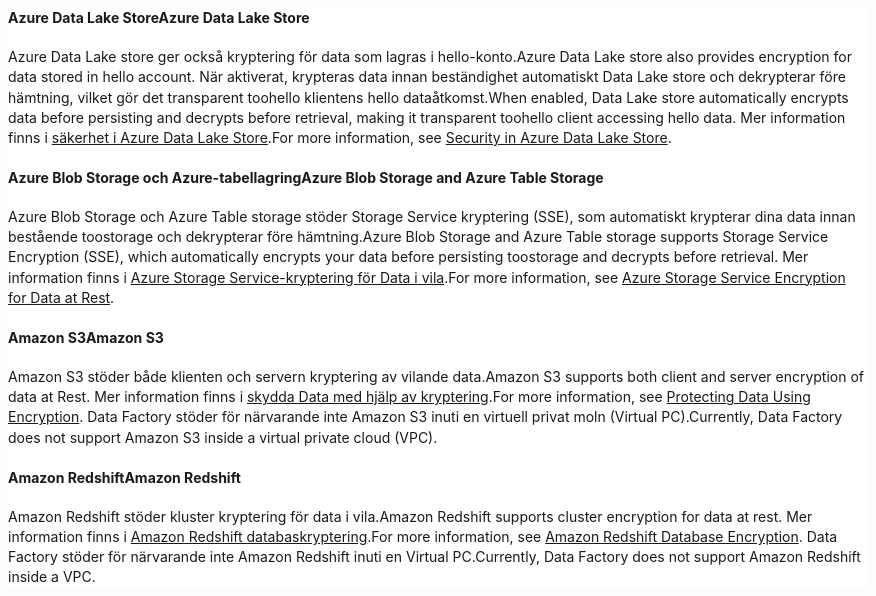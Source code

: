 #### <a name="azure-data-lake-store"></a><span data-ttu-id="87161-150">Azure Data Lake Store</span><span class="sxs-lookup"><span data-stu-id="87161-150">Azure Data Lake Store</span></span>
<span data-ttu-id="87161-151">Azure Data Lake store ger också kryptering för data som lagras i hello-konto.</span><span class="sxs-lookup"><span data-stu-id="87161-151">Azure Data Lake store also provides encryption for data stored in hello account.</span></span> <span data-ttu-id="87161-152">När aktiverat, krypteras data innan beständighet automatiskt Data Lake store och dekrypterar före hämtning, vilket gör det transparent toohello klientens hello dataåtkomst.</span><span class="sxs-lookup"><span data-stu-id="87161-152">When enabled, Data Lake store automatically encrypts data before persisting and decrypts before retrieval, making it transparent toohello client accessing hello data.</span></span> <span data-ttu-id="87161-153">Mer information finns i [säkerhet i Azure Data Lake Store](../data-lake-store/data-lake-store-security-overview.md).</span><span class="sxs-lookup"><span data-stu-id="87161-153">For more information, see [Security in Azure Data Lake Store](../data-lake-store/data-lake-store-security-overview.md).</span></span> 

#### <a name="azure-blob-storage-and-azure-table-storage"></a><span data-ttu-id="87161-154">Azure Blob Storage och Azure-tabellagring</span><span class="sxs-lookup"><span data-stu-id="87161-154">Azure Blob Storage and Azure Table Storage</span></span>
<span data-ttu-id="87161-155">Azure Blob Storage och Azure Table storage stöder Storage Service kryptering (SSE), som automatiskt krypterar dina data innan bestående toostorage och dekrypterar före hämtning.</span><span class="sxs-lookup"><span data-stu-id="87161-155">Azure Blob Storage and Azure Table storage supports Storage Service Encryption (SSE), which automatically encrypts your data before persisting toostorage and decrypts before retrieval.</span></span> <span data-ttu-id="87161-156">Mer information finns i [Azure Storage Service-kryptering för Data i vila](../storage/common/storage-service-encryption.md).</span><span class="sxs-lookup"><span data-stu-id="87161-156">For more information, see [Azure Storage Service Encryption for Data at Rest](../storage/common/storage-service-encryption.md).</span></span>

#### <a name="amazon-s3"></a><span data-ttu-id="87161-157">Amazon S3</span><span class="sxs-lookup"><span data-stu-id="87161-157">Amazon S3</span></span>
<span data-ttu-id="87161-158">Amazon S3 stöder både klienten och servern kryptering av vilande data.</span><span class="sxs-lookup"><span data-stu-id="87161-158">Amazon S3 supports both client and server encryption of data at Rest.</span></span> <span data-ttu-id="87161-159">Mer information finns i [skydda Data med hjälp av kryptering](http://docs.aws.amazon.com/AmazonS3/latest/dev/UsingEncryption.html).</span><span class="sxs-lookup"><span data-stu-id="87161-159">For more information, see [Protecting Data Using Encryption](http://docs.aws.amazon.com/AmazonS3/latest/dev/UsingEncryption.html).</span></span> <span data-ttu-id="87161-160">Data Factory stöder för närvarande inte Amazon S3 inuti en virtuell privat moln (Virtual PC).</span><span class="sxs-lookup"><span data-stu-id="87161-160">Currently, Data Factory does not support Amazon S3 inside a virtual private cloud (VPC).</span></span>

#### <a name="amazon-redshift"></a><span data-ttu-id="87161-161">Amazon Redshift</span><span class="sxs-lookup"><span data-stu-id="87161-161">Amazon Redshift</span></span>
<span data-ttu-id="87161-162">Amazon Redshift stöder kluster kryptering för data i vila.</span><span class="sxs-lookup"><span data-stu-id="87161-162">Amazon Redshift supports cluster encryption for data at rest.</span></span> <span data-ttu-id="87161-163">Mer information finns i [Amazon Redshift databaskryptering](http://docs.aws.amazon.com/redshift/latest/mgmt/working-with-db-encryption.html).</span><span class="sxs-lookup"><span data-stu-id="87161-163">For more information, see [Amazon Redshift Database Encryption](http://docs.aws.amazon.com/redshift/latest/mgmt/working-with-db-encryption.html).</span></span> <span data-ttu-id="87161-164">Data Factory stöder för närvarande inte Amazon Redshift inuti en Virtual PC.</span><span class="sxs-lookup"><span data-stu-id="87161-164">Currently, Data Factory does not support Amazon Redshift inside a VPC.</span></span> 
